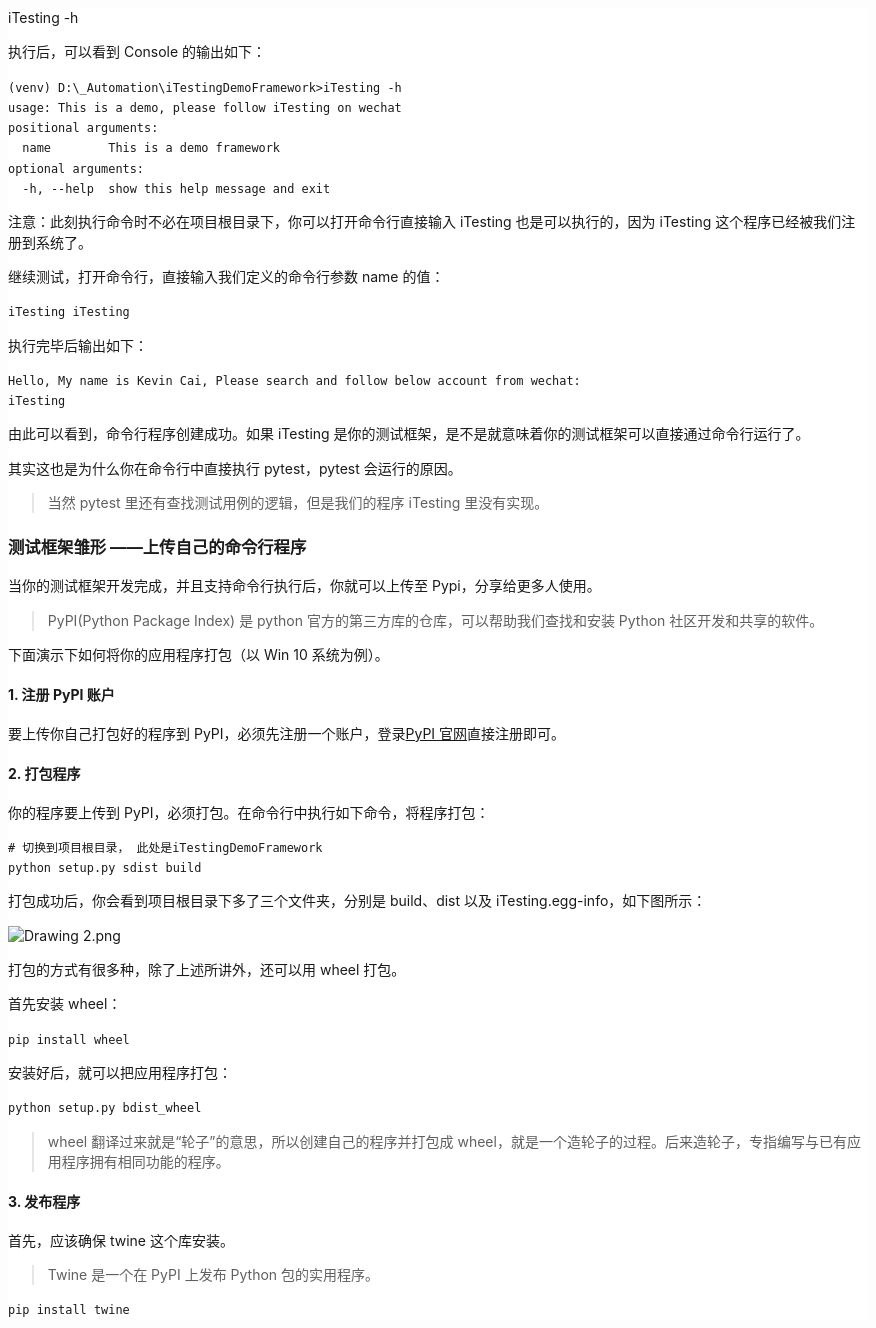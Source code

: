 iTesting -h
</code></pre>
<p data-nodeid="39483">执行后，可以看到 Console 的输出如下：</p>
<pre class="lang-plain" data-nodeid="39484"><code data-language="plain">(venv) D:\_Automation\iTestingDemoFramework&gt;iTesting -h
usage: This is a demo, please follow iTesting on wechat
positional arguments:
&nbsp; name&nbsp; &nbsp; &nbsp; &nbsp; This is a demo framework
optional arguments:
&nbsp; -h, --help&nbsp; show this help message and exit
</code></pre>
<p data-nodeid="39485">注意：此刻执行命令时不必在项目根目录下，你可以打开命令行直接输入 iTesting 也是可以执行的，因为 iTesting 这个程序已经被我们注册到系统了。</p>
<p data-nodeid="39486">继续测试，打开命令行，直接输入我们定义的命令行参数 name 的值：</p>
<pre class="lang-python" data-nodeid="39487"><code data-language="python">iTesting iTesting
</code></pre>
<p data-nodeid="39488">执行完毕后输出如下：</p>
<pre class="lang-python" data-nodeid="39489"><code data-language="python">Hello, My name <span class="hljs-keyword">is</span> Kevin Cai, Please search <span class="hljs-keyword">and</span> follow below account <span class="hljs-keyword">from</span> wechat:
iTesting
</code></pre>
<p data-nodeid="39490">由此可以看到，命令行程序创建成功。如果 iTesting 是你的测试框架，是不是就意味着你的测试框架可以直接通过命令行运行了。</p>
<p data-nodeid="39491">其实这也是为什么你在命令行中直接执行 pytest，pytest 会运行的原因。</p>
<blockquote data-nodeid="39492">
<p data-nodeid="39493">当然 pytest 里还有查找测试用例的逻辑，但是我们的程序 iTesting 里没有实现。</p>
</blockquote>
<h3 data-nodeid="39494">测试框架雏形 ——上传自己的命令行程序</h3>
<p data-nodeid="39495">当你的测试框架开发完成，并且支持命令行执行后，你就可以上传至 Pypi，分享给更多人使用。</p>
<blockquote data-nodeid="39496">
<p data-nodeid="39497">PyPI(Python Package Index) 是 python 官方的第三方库的仓库，可以帮助我们查找和安装 Python 社区开发和共享的软件。</p>
</blockquote>
<p data-nodeid="39498">下面演示下如何将你的应用程序打包（以 Win 10 系统为例）。</p>
<h4 data-nodeid="39499">1. 注册 PyPI 账户</h4>
<p data-nodeid="39500">要上传你自己打包好的程序到 PyPI，必须先注册一个账户，登录<a href="https://pypi.org/" data-nodeid="39757">PyPI 官网</a>直接注册即可。</p>
<h4 data-nodeid="39501">2. 打包程序</h4>
<p data-nodeid="39502">你的程序要上传到 PyPI，必须打包。在命令行中执行如下命令，将程序打包：</p>
<pre class="lang-python" data-nodeid="39503"><code data-language="python"><span class="hljs-comment"># 切换到项目根目录， 此处是iTestingDemoFramework</span>
python setup.py sdist build
</code></pre>
<p data-nodeid="39504">打包成功后，你会看到项目根目录下多了三个文件夹，分别是 build、dist 以及 iTesting.egg-info，如下图所示：</p>
<p data-nodeid="39505"><img src="https://s0.lgstatic.com/i/image/M00/6C/C2/Ciqc1F-rlVSAUGJ5AAAvK9HTWWM176.png" alt="Drawing 2.png" data-nodeid="39766"></p>
<p data-nodeid="39506">打包的方式有很多种，除了上述所讲外，还可以用 wheel 打包。</p>
<p data-nodeid="39507">首先安装 wheel：</p>
<pre class="lang-java" data-nodeid="39508"><code data-language="java">pip install wheel
</code></pre>
<p data-nodeid="39509">安装好后，就可以把应用程序打包：</p>
<pre class="lang-java" data-nodeid="39510"><code data-language="java">python setup.py bdist_wheel
</code></pre>
<blockquote data-nodeid="39511">
<p data-nodeid="39512">wheel 翻译过来就是“轮子”的意思，所以创建自己的程序并打包成 wheel，就是一个造轮子的过程。后来造轮子，专指编写与已有应用程序拥有相同功能的程序。</p>
</blockquote>
<h4 data-nodeid="39513">3. 发布程序</h4>
<p data-nodeid="39514">首先，应该确保 twine 这个库安装。</p>
<blockquote data-nodeid="39515">
<p data-nodeid="39516">Twine 是一个在 PyPI 上发布 Python 包的实用程序。</p>
</blockquote>
<pre class="lang-python" data-nodeid="39517"><code data-language="python">pip install twine
</code></pre>